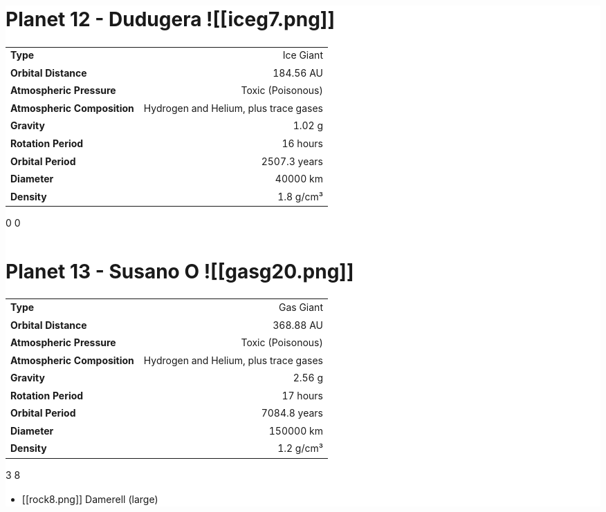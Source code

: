 
# Planet 12 - Dudugera ![[iceg7.png]]
|                             |                           |
| --------------------------- | -------------------------:|
| **Type**                    |             Ice Giant |
| **Orbital Distance**        |   184.56 AU |
| **Atmospheric Pressure**    |       Toxic (Poisonous) |
| **Atmospheric Composition** |      Hydrogen and Helium, plus trace gases |
| **Gravity**                 |        1.02 g |
| **Rotation Period**         |  16 hours |
| **Orbital Period** | 2507.3 years |
| **Diameter**                |      40000 km | 
| **Density**                 |    1.8 g/cm³ |



0
0



# Planet 13 - Susano O ![[gasg20.png]]
|                             |                           |
| --------------------------- | -------------------------:|
| **Type**                    |             Gas Giant |
| **Orbital Distance**        |   368.88 AU |
| **Atmospheric Pressure**    |       Toxic (Poisonous) |
| **Atmospheric Composition** |      Hydrogen and Helium, plus trace gases |
| **Gravity**                 |        2.56 g |
| **Rotation Period**         |  17 hours |
| **Orbital Period** | 7084.8 years |
| **Diameter**                |      150000 km | 
| **Density**                 |    1.2 g/cm³ |



3
8

- [[rock8.png]] Damerell (large)
